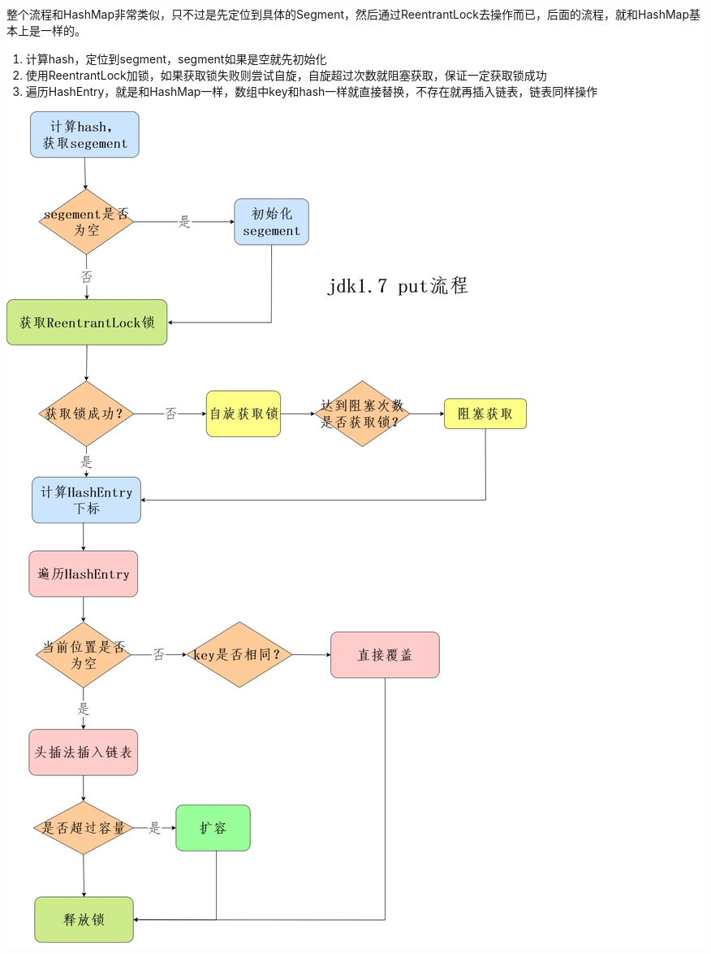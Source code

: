 整个流程和HashMap非常类似，只不过是先定位到具体的Segment，然后通过ReentrantLock去操作而已，后面的流程，就和HashMap基本上是一样的。

1. 计算hash，定位到segment，segment如果是空就先初始化
2. 使用ReentrantLock加锁，如果获取锁失败则尝试自旋，自旋超过次数就阻塞获取，保证一定获取锁成功
3. 遍历HashEntry，就是和HashMap一样，数组中key和hash一样就直接替换，不存在就再插入链表，链表同样操作

![jdk1.7 put流程](assets/20211128230624.jpg)
